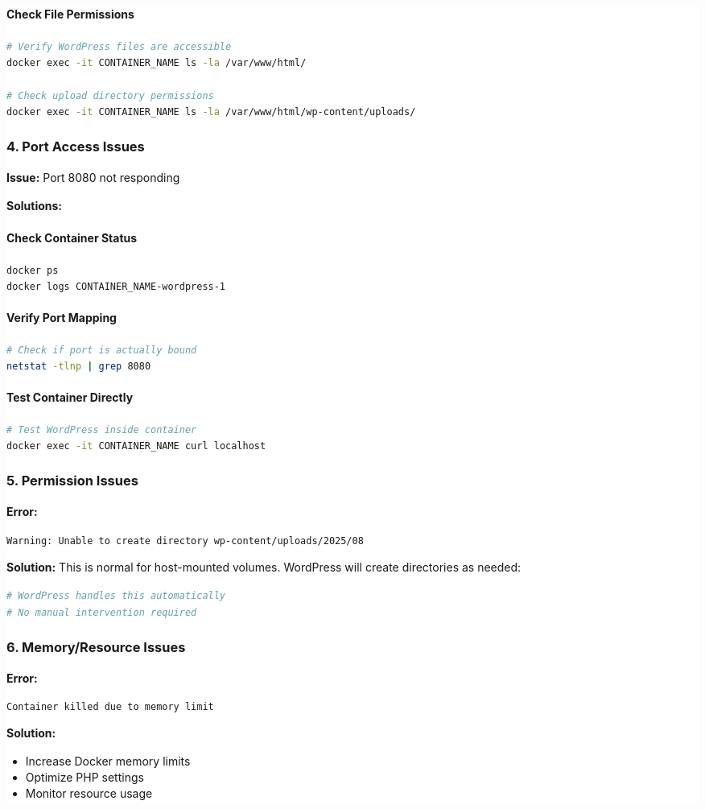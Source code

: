 #### Check File Permissions
```bash
# Verify WordPress files are accessible
docker exec -it CONTAINER_NAME ls -la /var/www/html/

# Check upload directory permissions
docker exec -it CONTAINER_NAME ls -la /var/www/html/wp-content/uploads/
```

### 4. Port Access Issues

**Issue:** Port 8080 not responding

**Solutions:**

#### Check Container Status
```bash
docker ps
docker logs CONTAINER_NAME-wordpress-1
```

#### Verify Port Mapping
```bash
# Check if port is actually bound
netstat -tlnp | grep 8080
```

#### Test Container Directly
```bash
# Test WordPress inside container
docker exec -it CONTAINER_NAME curl localhost
```

### 5. Permission Issues

**Error:**
```
Warning: Unable to create directory wp-content/uploads/2025/08
```

**Solution:**
This is normal for host-mounted volumes. WordPress will create directories as needed:
```bash
# WordPress handles this automatically
# No manual intervention required
```

### 6. Memory/Resource Issues

**Error:**
```
Container killed due to memory limit
```

**Solution:**
- Increase Docker memory limits
- Optimize PHP settings
- Monitor resource usage
